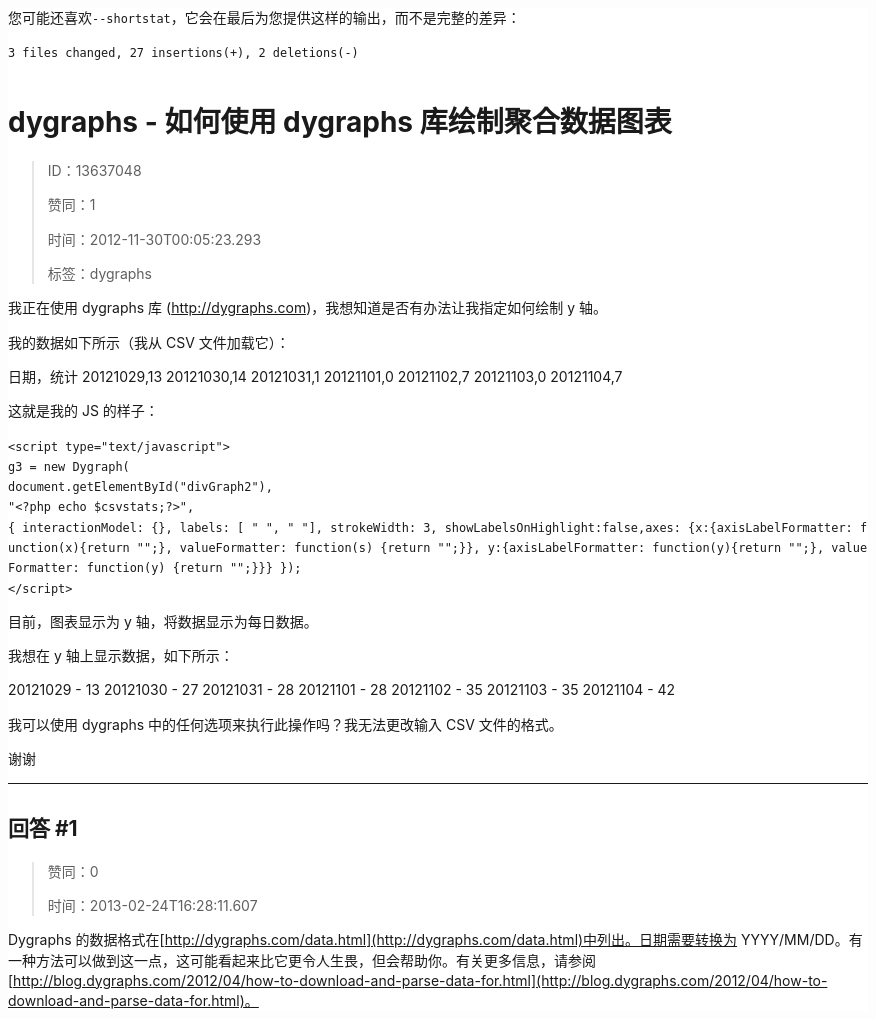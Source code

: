 您可能还喜欢`--shortstat`，它会在最后为您提供这样的输出，而不是完整的差异：

```
3 files changed, 27 insertions(+), 2 deletions(-) 
```

# dygraphs - 如何使用 dygraphs 库绘制聚合数据图表

> ID：13637048
> 
> 赞同：1
> 
> 时间：2012-11-30T00:05:23.293
> 
> 标签：dygraphs

我正在使用 dygraphs 库 (http://dygraphs.com)，我想知道是否有办法让我指定如何绘制 y 轴。

我的数据如下所示（我从 CSV 文件加载它）：

日期，统计 20121029,13 20121030,14 20121031,1 20121101,0 20121102,7 20121103,0 20121104,7

这就是我的 JS 的样子：

```
<script type="text/javascript">
g3 = new Dygraph(
document.getElementById("divGraph2"),
"<?php echo $csvstats;?>",
{ interactionModel: {}, labels: [ " ", " "], strokeWidth: 3, showLabelsOnHighlight:false,axes: {x:{axisLabelFormatter: function(x){return "";}, valueFormatter: function(s) {return "";}}, y:{axisLabelFormatter: function(y){return "";}, valueFormatter: function(y) {return "";}}} });
</script> 
```

目前，图表显示为 y 轴，将数据显示为每日数据。

我想在 y 轴上显示数据，如下所示：

20121029 - 13 20121030 - 27 20121031 - 28 20121101 - 28 20121102 - 35 20121103 - 35 20121104 - 42

我可以使用 dygraphs 中的任何选项来执行此操作吗？我无法更改输入 CSV 文件的格式。

谢谢

* * *

## 回答 #1

> 赞同：0
> 
> 时间：2013-02-24T16:28:11.607

Dygraphs 的数据格式在[http://dygraphs.com/data.html](http://dygraphs.com/data.html)中列出。日期需要转换为 YYYY/MM/DD。有一种方法可以做到这一点，这可能看起来比它更令人生畏，但会帮助你。有关更多信息，请参阅[http://blog.dygraphs.com/2012/04/how-to-download-and-parse-data-for.html](http://blog.dygraphs.com/2012/04/how-to-download-and-parse-data-for.html)。
